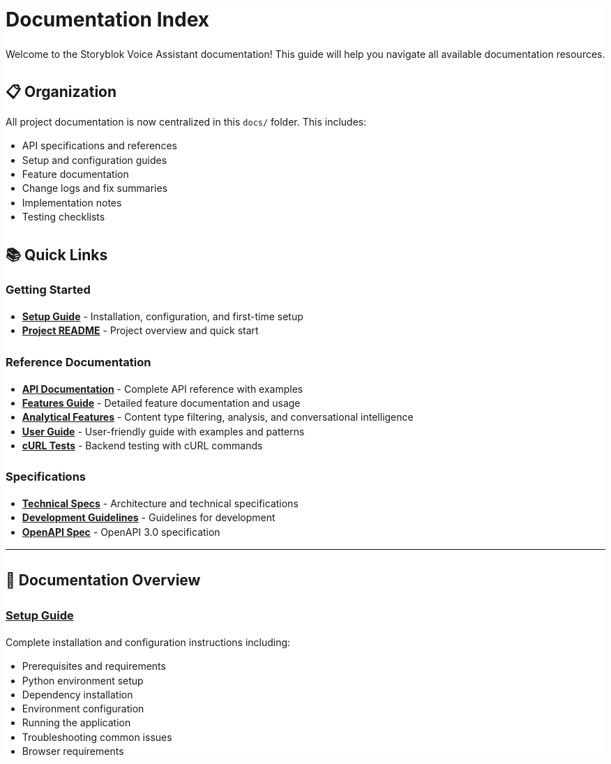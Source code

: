 # Documentation Index

Welcome to the Storyblok Voice Assistant documentation! This guide will help you navigate all available documentation resources.

## 📋 Organization

All project documentation is now centralized in this `docs/` folder. This includes:
- API specifications and references
- Setup and configuration guides
- Feature documentation
- Change logs and fix summaries
- Implementation notes
- Testing checklists

## 📚 Quick Links

### Getting Started
- **[Setup Guide](SETUP.md)** - Installation, configuration, and first-time setup
- **[Project README](../README.md)** - Project overview and quick start

### Reference Documentation
- **[API Documentation](API.md)** - Complete API reference with examples
- **[Features Guide](FEATURES.md)** - Detailed feature documentation and usage
- **[Analytical Features](analytical-features.md)** - Content type filtering, analysis, and conversational intelligence
- **[User Guide](user-guide.md)** - User-friendly guide with examples and patterns
- **[cURL Tests](CURL_TESTS.md)** - Backend testing with cURL commands

### Specifications
- **[Technical Specs](../SPECS.md)** - Architecture and technical specifications
- **[Development Guidelines](../GUIDELINES.md)** - Guidelines for development
- **[OpenAPI Spec](openapi.yaml)** - OpenAPI 3.0 specification

---

## 📖 Documentation Overview

### [Setup Guide](SETUP.md)
Complete installation and configuration instructions including:
- Prerequisites and requirements
- Python environment setup
- Dependency installation
- Environment configuration
- Running the application
- Troubleshooting common issues
- Browser requirements
